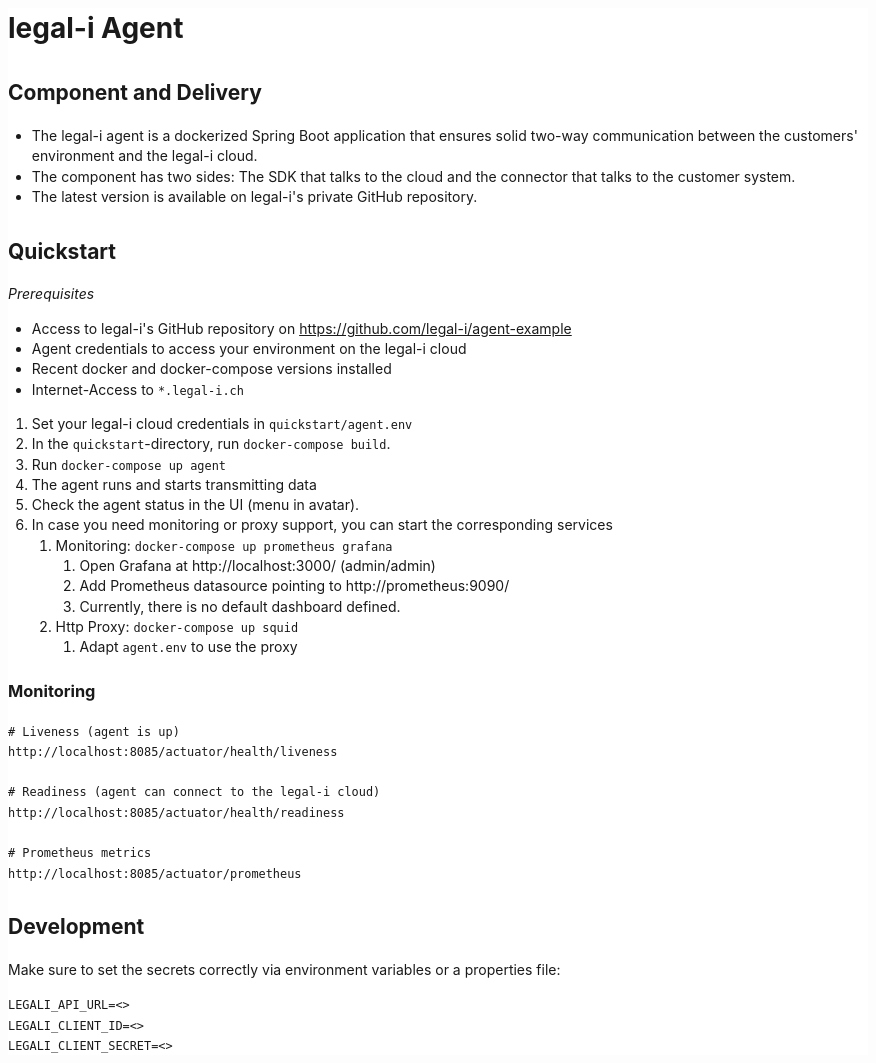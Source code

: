 # legal-i Agent

## Component and Delivery

- The legal-i agent is a dockerized Spring Boot application that ensures solid two-way communication between the customers' environment and the legal-i cloud.
- The component has two sides: The SDK that talks to the cloud and the connector that talks to the customer system.
- The latest version is available on legal-i's private GitHub repository.

## Quickstart

*Prerequisites*

- Access to legal-i's GitHub repository on https://github.com/legal-i/agent-example
- Agent credentials to access your environment on the legal-i cloud
- Recent docker and docker-compose versions installed
- Internet-Access to `*.legal-i.ch`

1. Set your legal-i cloud credentials in `quickstart/agent.env`
2. In the `quickstart`-directory, run `docker-compose build`.
3. Run `docker-compose up agent`
4. The agent runs and starts transmitting data
5. Check the agent status in the UI (menu in avatar).
6. In case you need monitoring or proxy support, you can start the corresponding services
	1. Monitoring: `docker-compose up prometheus grafana`
		1. Open Grafana at http://localhost:3000/ (admin/admin)
		2. Add Prometheus datasource pointing to http://prometheus:9090/
		3. Currently, there is no default dashboard defined.
	2. Http Proxy: `docker-compose up squid`
		1. Adapt `agent.env` to use the proxy

### Monitoring

```
# Liveness (agent is up)
http://localhost:8085/actuator/health/liveness

# Readiness (agent can connect to the legal-i cloud)
http://localhost:8085/actuator/health/readiness

# Prometheus metrics
http://localhost:8085/actuator/prometheus

```

## Development

Make sure to set the secrets correctly via environment variables or a properties file:

```
LEGALI_API_URL=<>
LEGALI_CLIENT_ID=<>
LEGALI_CLIENT_SECRET=<>
```
